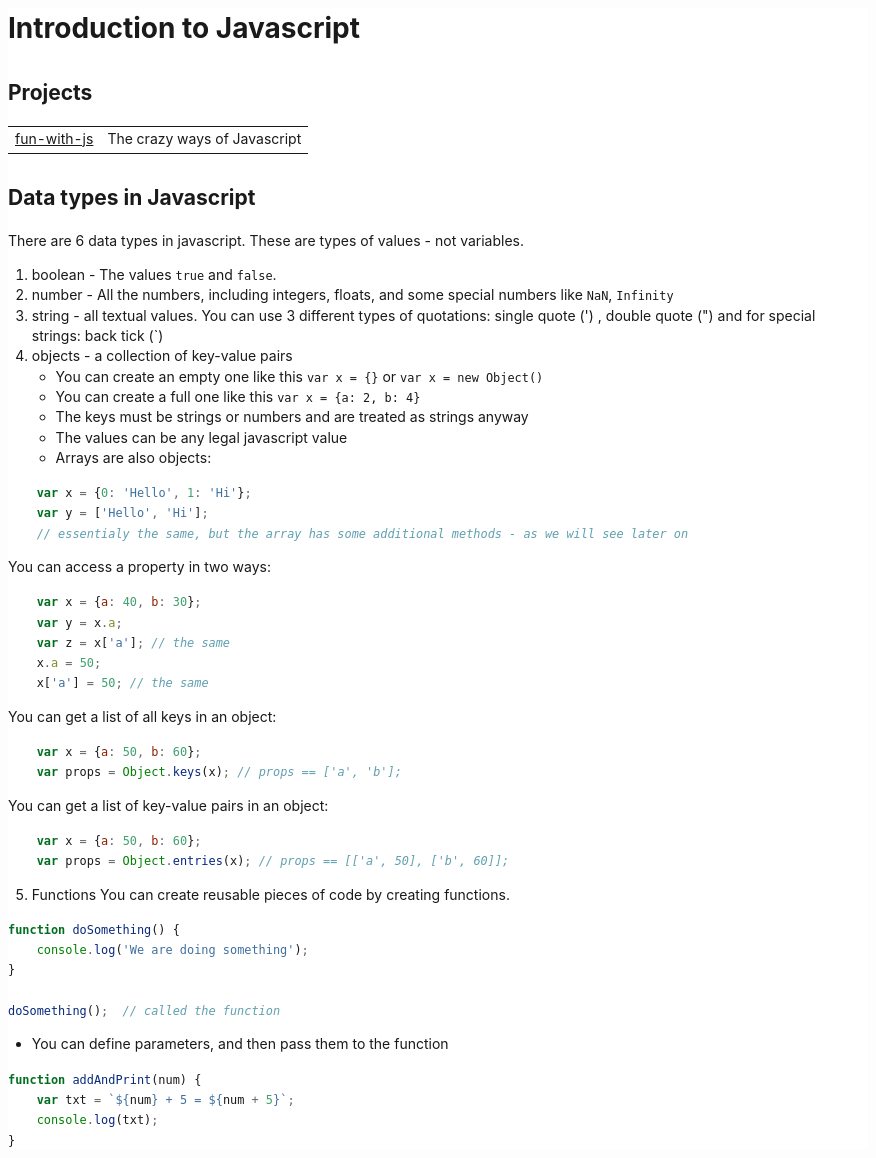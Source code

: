 # Introduction to Javascript

## Projects
|     |     |
| --- | --- |
| [fun-with-js](./projects/fun-with-js/) | The crazy ways of Javascript |

## Data types in Javascript
There are 6 data types in javascript. These are types of values - not variables. 

1. boolean - The values `true` and `false`.
2. number - All the numbers, including integers, floats, and some special numbers like `NaN`, `Infinity`
3. string - all textual values. You can use 3 different types of quotations: single quote (') , double quote (") and for special strings: back tick (`)
4. objects - a collection of key-value pairs
    - You can create an empty one like this ```var x = {}``` or ```var x = new Object()```
    - You can create a full one like this ```var x = {a: 2, b: 4}```
    - The keys must be strings or numbers and are treated as strings anyway
    - The values can be any legal javascript value
    - Arrays are also objects: 
```javascript
    var x = {0: 'Hello', 1: 'Hi'};
    var y = ['Hello', 'Hi']; 
    // essentialy the same, but the array has some additional methods - as we will see later on
```
You can access a property in two ways:
```javascript
    var x = {a: 40, b: 30};
    var y = x.a;
    var z = x['a']; // the same
    x.a = 50;
    x['a'] = 50; // the same
```
You can get a list of all keys in an object:

```javascript
    var x = {a: 50, b: 60};
    var props = Object.keys(x); // props == ['a', 'b'];
```

You can get a list of key-value pairs in an object:

```javascript
    var x = {a: 50, b: 60};
    var props = Object.entries(x); // props == [['a', 50], ['b', 60]];
```
5. Functions
You can create reusable pieces of code by creating functions.

```javascript
function doSomething() {
    console.log('We are doing something');
}

doSomething();  // called the function
```
- You can define parameters, and then pass them to the function
```javascript
function addAndPrint(num) {
    var txt = `${num} + 5 = ${num + 5}`;
    console.log(txt);
}

```